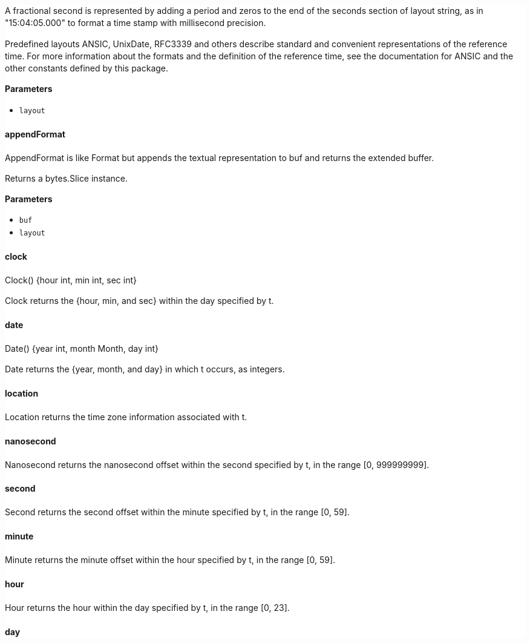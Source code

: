 A fractional second is represented by adding a period and zeros
to the end of the seconds section of layout string, as in "15:04:05.000"
to format a time stamp with millisecond precision.

Predefined layouts ANSIC, UnixDate, RFC3339 and others describe standard
and convenient representations of the reference time. For more information
about the formats and the definition of the reference time, see the
documentation for ANSIC and the other constants defined by this package.

**Parameters**

-   `layout`  

#### appendFormat

AppendFormat is like Format but appends the textual
representation to buf and returns the extended buffer.

Returns a bytes.Slice instance.

**Parameters**

-   `buf`  
-   `layout`  

#### clock

Clock() {hour int, min int, sec int}

Clock returns the {hour, min, and sec} within the day specified by t.

#### date

Date() {year int, month Month, day int}

Date returns the {year, month, and day} in which t occurs, as integers.

#### location

Location returns the time zone information associated with t.

#### nanosecond

Nanosecond returns the nanosecond offset within the second specified by t,
in the range [0, 999999999].

#### second

Second returns the second offset within the minute specified by t, in the range [0, 59].

#### minute

Minute returns the minute offset within the hour specified by t, in the range [0, 59].

#### hour

Hour returns the hour within the day specified by t, in the range [0, 23].

#### day
